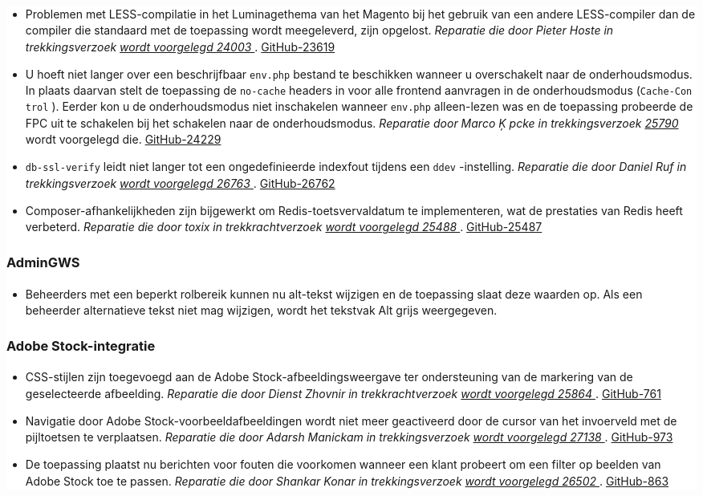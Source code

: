 

* Problemen met LESS-compilatie in het Luminagethema van het Magento bij het gebruik van een andere LESS-compiler dan de compiler die standaard met de toepassing wordt meegeleverd, zijn opgelost. _Reparatie die door Pieter Hoste in trekkingsverzoek [ wordt voorgelegd 24003 ](https://github.com/magento/magento2/pull/24003)_. [ GitHub-23619 ](https://github.com/magento/magento2/issues/23619)



* U hoeft niet langer over een beschrijfbaar `env.php` bestand te beschikken wanneer u overschakelt naar de onderhoudsmodus. In plaats daarvan stelt de toepassing de `no-cache` headers in voor alle frontend aanvragen in de onderhoudsmodus (`Cache-Control` ). Eerder kon u de onderhoudsmodus niet inschakelen wanneer `env.php` alleen-lezen was en de toepassing probeerde de FPC uit te schakelen bij het schakelen naar de onderhoudsmodus. _Reparatie door Marco K̦ pcke in trekkingsverzoek [ 25790 ](https://github.com/magento/magento2/pull/25790)_ wordt voorgelegd die. [ GitHub-24229 ](https://github.com/magento/magento2/issues/24229)



* `db-ssl-verify` leidt niet langer tot een ongedefinieerde indexfout tijdens een `ddev` -instelling. _Reparatie die door Daniel Ruf in trekkingsverzoek [ wordt voorgelegd 26763 ](https://github.com/magento/magento2/pull/26763)_. [ GitHub-26762 ](https://github.com/magento/magento2/issues/26762)



* Composer-afhankelijkheden zijn bijgewerkt om Redis-toetsvervaldatum te implementeren, wat de prestaties van Redis heeft verbeterd. _Reparatie die door toxix in trekkrachtverzoek [ wordt voorgelegd 25488 ](https://github.com/magento/magento2/pull/25488)_. [ GitHub-25487 ](https://github.com/magento/magento2/issues/25487)

### AdminGWS



* Beheerders met een beperkt rolbereik kunnen nu alt-tekst wijzigen en de toepassing slaat deze waarden op. Als een beheerder alternatieve tekst niet mag wijzigen, wordt het tekstvak Alt grijs weergegeven.

### Adobe Stock-integratie



* CSS-stijlen zijn toegevoegd aan de Adobe Stock-afbeeldingsweergave ter ondersteuning van de markering van de geselecteerde afbeelding.  _Reparatie die door Dienst Zhovnir in trekkrachtverzoek [ wordt voorgelegd 25864 ](https://github.com/magento/magento2/pull/25864)_. [ GitHub-761 ](https://github.com/magento/adobe-stock-integration/issues/761)



* Navigatie door Adobe Stock-voorbeeldafbeeldingen wordt niet meer geactiveerd door de cursor van het invoerveld met de pijltoetsen te verplaatsen.  _Reparatie die door Adarsh Manickam in trekkingsverzoek [ wordt voorgelegd 27138 ](https://github.com/magento/magento2/pull/27138)_. [ GitHub-973 ](https://github.com/magento/adobe-stock-integration/issues/973)



* De toepassing plaatst nu berichten voor fouten die voorkomen wanneer een klant probeert om een filter op beelden van Adobe Stock toe te passen. _Reparatie die door Shankar Konar in trekkingsverzoek [ wordt voorgelegd 26502 ](https://github.com/magento/magento2/pull/26502)_. [ GitHub-863 ](https://github.com/magento/adobe-stock-integration/issues/863)
